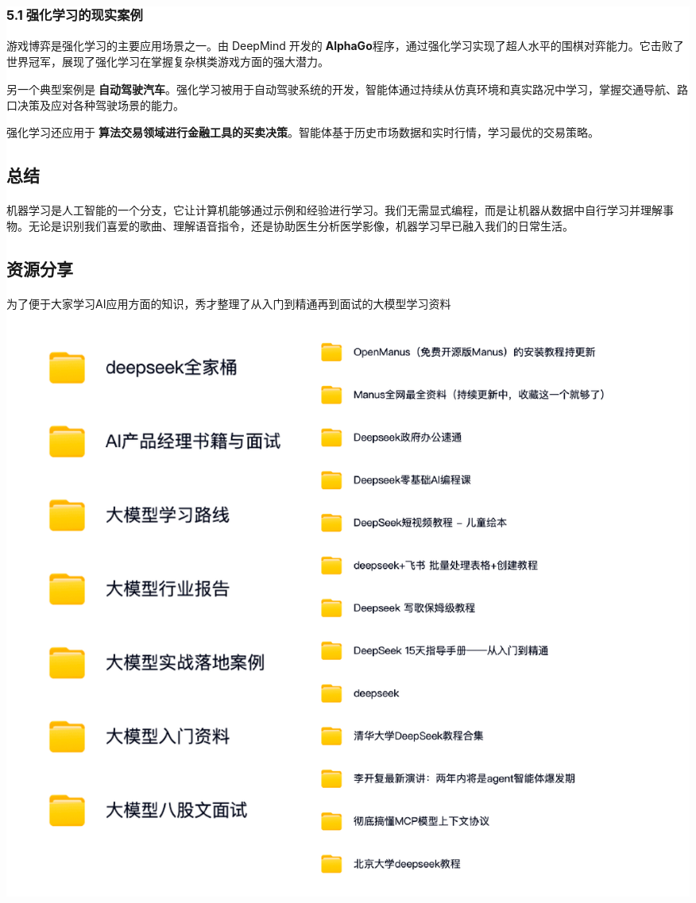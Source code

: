 ### 5.1 强化学习的现实案例

游戏博弈是强化学习的主要应用场景之一。由 DeepMind 开发的 **AlphaGo**&#x7A0B;序，通过强化学习实现了超人水平的围棋对弈能力。它击败了世界冠军，展现了强化学习在掌握复杂棋类游戏方面的强大潜力。

另一个典型案例是 **自动驾驶汽车**。强化学习被用于自动驾驶系统的开发，智能体通过持续从仿真环境和真实路况中学习，掌握交通导航、路口决策及应对各种驾驶场景的能力。

强化学习还应用于 **算法交易领域进行金融工具的买卖决策**。智能体基于历史市场数据和实时行情，学习最优的交易策略。

## 总结

机器学习是人工智能的一个分支，它让计算机能够通过示例和经验进行学习。我们无需显式编程，而是让机器从数据中自行学习并理解事物。无论是识别我们喜爱的歌曲、理解语音指令，还是协助医生分析医学影像，机器学习早已融入我们的日常生活。

## 资源分享
为了便于大家学习AI应用方面的知识，秀才整理了从入门到精通再到面试的大模型学习资料

![](../../assets/img/AI进阶之路/引流资料/大模型资料合集1.png)
